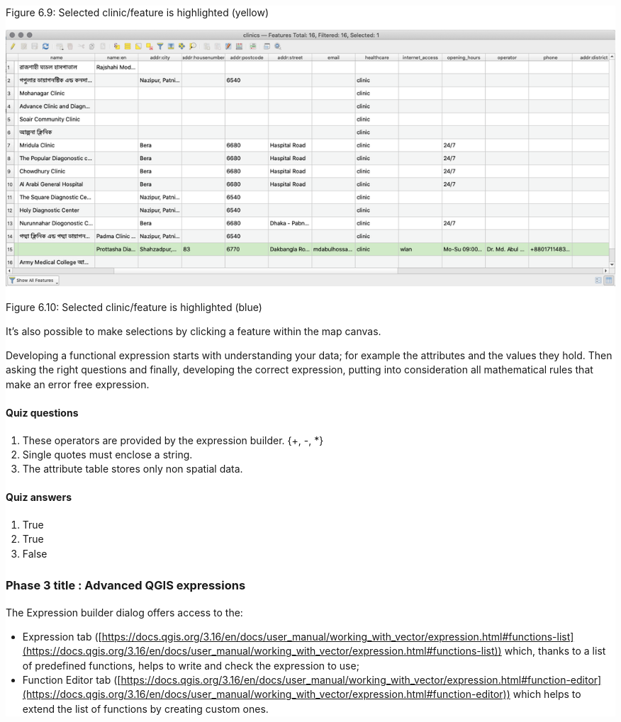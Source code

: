 Figure 6.9: Selected clinic/feature is highlighted (yellow)


![alt_text](media/selected-attr.png "image_tooltip")

Figure 6.10: Selected clinic/feature is highlighted (blue)


It’s also possible to make selections by clicking a feature  within the map canvas. 

Developing a functional expression starts with understanding your data; for example the attributes and the values they hold. Then asking the right questions and finally, developing the correct expression, putting into consideration all mathematical rules that make an error free expression.


#### **Quiz questions**

1.  These operators are provided by the expression builder.  {+, -, *}
2.  Single quotes must enclose a string.
3. The attribute table stores only non spatial data.


#### **Quiz answers**

1. True
2. True
3. False


### Phase 3 title : Advanced QGIS expressions 

The Expression builder dialog offers access to the:

* Expression tab ([https://docs.qgis.org/3.16/en/docs/user_manual/working_with_vector/expression.html#functions-list](https://docs.qgis.org/3.16/en/docs/user_manual/working_with_vector/expression.html#functions-list)) which, thanks to a list of predefined functions, helps to write and check the expression to use;
* Function Editor tab ([https://docs.qgis.org/3.16/en/docs/user_manual/working_with_vector/expression.html#function-editor](https://docs.qgis.org/3.16/en/docs/user_manual/working_with_vector/expression.html#function-editor)) which helps to extend the list of functions by creating custom ones.

